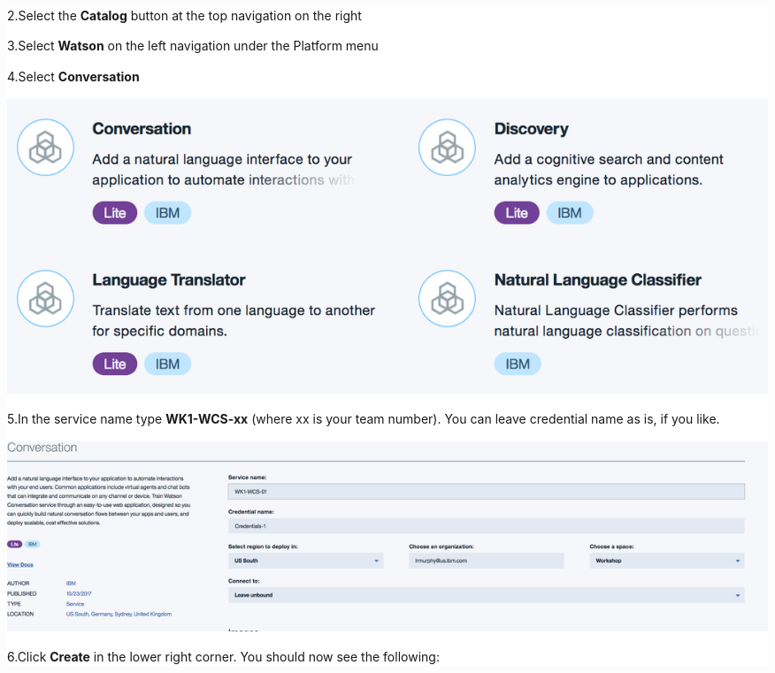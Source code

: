 2.Select the **Catalog** button at the top navigation on the right

3.Select **Watson** on the left navigation under the Platform menu

4.Select **Conversation**

![Conversation Service](images/wk1-ConversationService.png)

5.In the service name type **WK1-WCS-xx** (where xx is your team number). You can leave credential name as is, if you like.

![Conversation Service](images/wk1-conversation-name.png)

6.Click **Create** in the lower right corner. You should now see the following:

